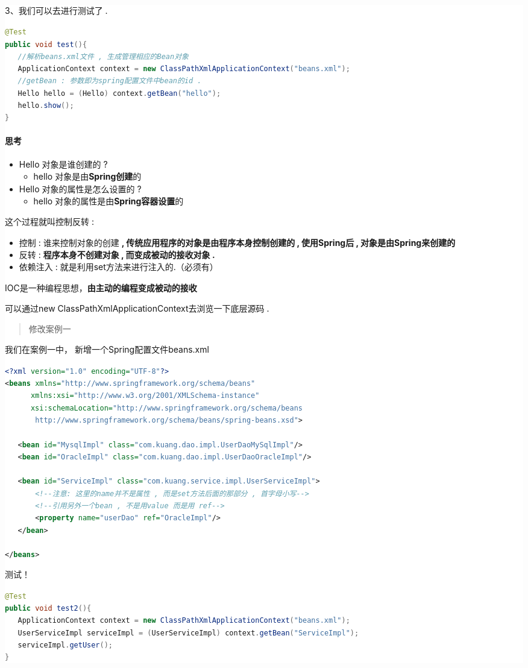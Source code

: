 3、我们可以去进行测试了 .

```java
@Test
public void test(){
   //解析beans.xml文件 , 生成管理相应的Bean对象
   ApplicationContext context = new ClassPathXmlApplicationContext("beans.xml");
   //getBean : 参数即为spring配置文件中bean的id .
   Hello hello = (Hello) context.getBean("hello");
   hello.show();
}
```

#### 思考

- Hello 对象是谁创建的 ?  
  - hello 对象是由**Spring创建**的
- Hello 对象的属性是怎么设置的 ?  
  - hello 对象的属性是由**Spring容器设置**的

这个过程就叫控制反转 :

- 控制 : 谁来控制对象的创建 **, 传统应用程序的对象是由程序本身控制创建的 , 使用Spring后 , 对象是由Spring来创建的**
- 反转 : **程序本身不创建对象 , 而变成被动的接收对象 .**
- 依赖注入 : 就是利用set方法来进行注入的.（必须有）

 IOC是一种编程思想，**由主动的编程变成被动的接收**



可以通过new ClassPathXmlApplicationContext去浏览一下底层源码 .

> 修改案例一

我们在案例一中， 新增一个Spring配置文件beans.xml

```xml
<?xml version="1.0" encoding="UTF-8"?>
<beans xmlns="http://www.springframework.org/schema/beans"
      xmlns:xsi="http://www.w3.org/2001/XMLSchema-instance"
      xsi:schemaLocation="http://www.springframework.org/schema/beans
       http://www.springframework.org/schema/beans/spring-beans.xsd">

   <bean id="MysqlImpl" class="com.kuang.dao.impl.UserDaoMySqlImpl"/>
   <bean id="OracleImpl" class="com.kuang.dao.impl.UserDaoOracleImpl"/>

   <bean id="ServiceImpl" class="com.kuang.service.impl.UserServiceImpl">
       <!--注意: 这里的name并不是属性 , 而是set方法后面的那部分 , 首字母小写-->
       <!--引用另外一个bean , 不是用value 而是用 ref-->
       <property name="userDao" ref="OracleImpl"/>
   </bean>

</beans>
```

测试！

```java
@Test
public void test2(){
   ApplicationContext context = new ClassPathXmlApplicationContext("beans.xml");
   UserServiceImpl serviceImpl = (UserServiceImpl) context.getBean("ServiceImpl");
   serviceImpl.getUser();
}
```
